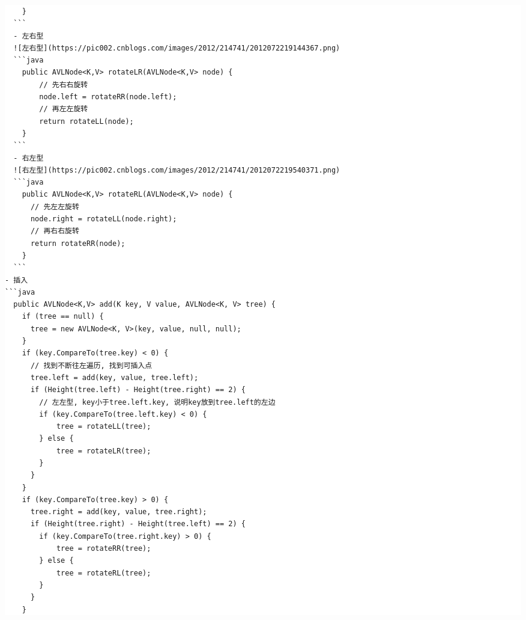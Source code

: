         }
      ```
      - 左右型
      ![左右型](https://pic002.cnblogs.com/images/2012/214741/2012072219144367.png)
      ```java
        public AVLNode<K,V> rotateLR(AVLNode<K,V> node) {
            // 先右右旋转
            node.left = rotateRR(node.left);
            // 再左左旋转
            return rotateLL(node);
        }
      ```
      - 右左型
      ![右左型](https://pic002.cnblogs.com/images/2012/214741/2012072219540371.png)
      ```java
        public AVLNode<K,V> rotateRL(AVLNode<K,V> node) {
          // 先左左旋转
          node.right = rotateLL(node.right);
          // 再右右旋转
          return rotateRR(node);
        }
      ```
    - 插入
    ```java
      public AVLNode<K,V> add(K key, V value, AVLNode<K, V> tree) {
        if (tree == null) {
          tree = new AVLNode<K, V>(key, value, null, null);
        }
        if (key.CompareTo(tree.key) < 0) {
          // 找到不断往左遍历, 找到可插入点
          tree.left = add(key, value, tree.left);
          if (Height(tree.left) - Height(tree.right) == 2) {
            // 左左型, key小于tree.left.key, 说明key放到tree.left的左边
            if (key.CompareTo(tree.left.key) < 0) {
                tree = rotateLL(tree);
            } else {
                tree = rotateLR(tree);
            }
          }
        }
        if (key.CompareTo(tree.key) > 0) {
          tree.right = add(key, value, tree.right);
          if (Height(tree.right) - Height(tree.left) == 2) {
            if (key.CompareTo(tree.right.key) > 0) {
                tree = rotateRR(tree);
            } else {
                tree = rotateRL(tree);
            }
          }
        }
